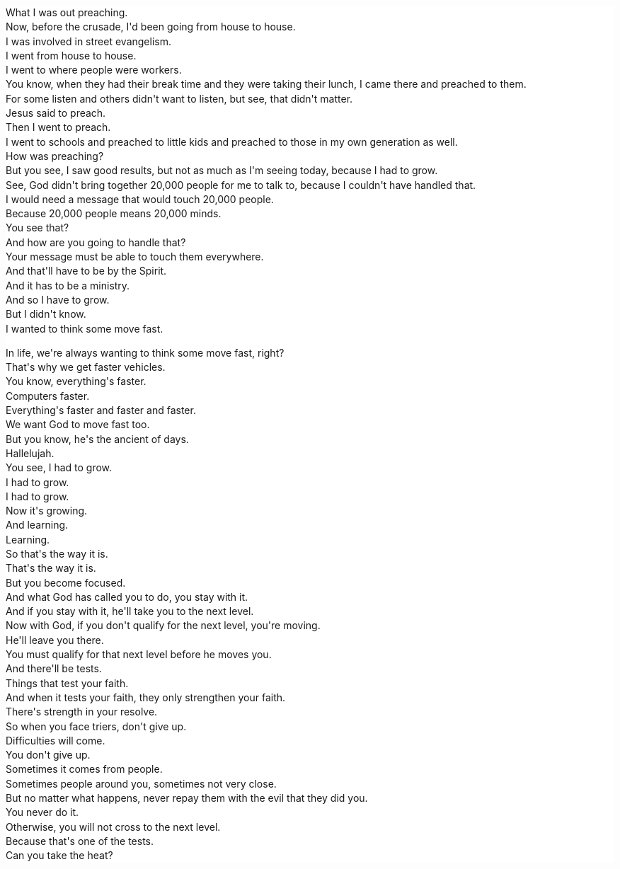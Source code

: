 
  
 What I was out preaching.  
Now, before the crusade, I'd been going from house to house.  
I was involved in street evangelism.  
I went from house to house.  
I went to where people were workers.  
You know, when they had their break time and they were taking their lunch, I came there and preached to them.  
For some listen and others didn't want to listen, but see, that didn't matter.  
Jesus said to preach.  
Then I went to preach.  
 I went to schools and preached to little kids and preached to those in my own generation as well.  
How was preaching?  
But you see, I saw good results, but not as much as I'm seeing today, because I had to grow.  
See, God didn't bring together 20,000 people for me to talk to, because I couldn't have handled that.  
 I would need a message that would touch 20,000 people.  
Because 20,000 people means 20,000 minds.  
You see that?  
And how are you going to handle that?  
Your message must be able to touch them everywhere.  
And that'll have to be by the Spirit.  
 And it has to be a ministry.  
And so I have to grow.  
But I didn't know.  
I wanted to think some move fast.  


  
In life, we're always wanting to think some move fast, right?  
 That's why we get faster vehicles.  
You know, everything's faster.  
Computers faster.  
Everything's faster and faster and faster.  
We want God to move fast too.  
But you know, he's the ancient of days.  
Hallelujah.  
You see, I had to grow.  
I had to grow.  
I had to grow.  
Now it's growing.  
And learning.  
Learning.  
 So that's the way it is.  
That's the way it is.  
But you become focused.  
And what God has called you to do, you stay with it.  
And if you stay with it, he'll take you to the next level.  
Now with God, if you don't qualify for the next level, you're moving.  
He'll leave you there.  
You must qualify for that next level before he moves you.  
 And there'll be tests.  
Things that test your faith.  
And when it tests your faith, they only strengthen your faith.  
There's strength in your resolve.  
So when you face triers, don't give up.  
Difficulties will come.  
You don't give up.  
 Sometimes it comes from people.  
Sometimes people around you, sometimes not very close.  
But no matter what happens, never repay them with the evil that they did you.  
You never do it.  
Otherwise, you will not cross to the next level.  
Because that's one of the tests.  
Can you take the heat?  